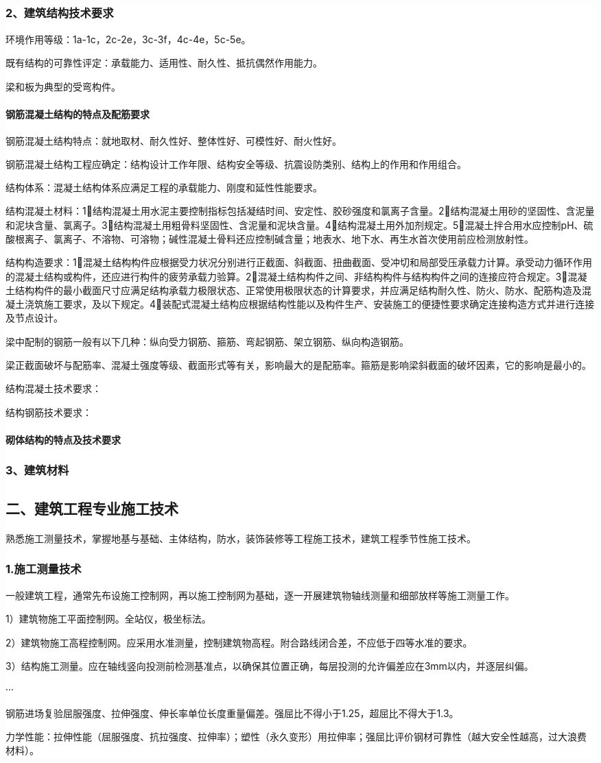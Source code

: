 
### 2、建筑结构技术要求  

环境作用等级：1a-1c，2c-2e，3c-3f，4c-4e，5c-5e。

既有结构的可靠性评定：承载能力、适用性、耐久性、抵抗偶然作用能力。

梁和板为典型的受弯构件。

#### 钢筋混凝土结构的特点及配筋要求

钢筋混凝土结构特点：就地取材、耐久性好、整体性好、可模性好、耐火性好。

钢筋混凝土结构工程应确定：结构设计工作年限、结构安全等级、抗震设防类别、结构上的作用和作用组合。

结构体系：混凝土结构体系应满足工程的承载能力、刚度和延性性能要求。

结构混凝土材料：1⃣️结构混凝土用水泥主要控制指标包括凝结时间、安定性、胶砂强度和氯离子含量。2⃣️结构混凝土用砂的坚固性、含泥量和泥块含量、氯离子。3⃣️结构混凝土用粗骨料坚固性、含泥量和泥块含量。4⃣️结构混凝土用外加剂规定。5⃣️混凝土拌合用水应控制pH、硫酸根离子、氯离子、不溶物、可溶物；碱性混凝土骨料还应控制碱含量；地表水、地下水、再生水首次使用前应检测放射性。  

结构构造要求：1⃣️混凝土结构构件应根据受力状况分别进行正截面、斜截面、扭曲截面、受冲切和局部受压承载力计算。承受动力循环作用的混凝土结构或构件，还应进行构件的疲劳承载力验算。2⃣️混凝土结构构件之间、非结构构件与结构构件之间的连接应符合规定。3⃣️混凝土结构构件的最小截面尺寸应满足结构承载力极限状态、正常使用极限状态的计算要求，并应满足结构耐久性、防火、防水、配筋构造及混凝土浇筑施工要求，及以下规定。4⃣️装配式混凝土结构应根据结构性能以及构件生产、安装施工的便捷性要求确定连接构造方式并进行连接及节点设计。 

梁中配制的钢筋一般有以下几种：纵向受力钢筋、箍筋、弯起钢筋、架立钢筋、纵向构造钢筋。

梁正截面破坏与配筋率、混凝土强度等级、截面形式等有关，影响最大的是配筋率。箍筋是影响梁斜截面的破坏因素，它的影响是最小的。

结构混凝土技术要求：

结构钢筋技术要求：



#### 砌体结构的特点及技术要求




### 3、建筑材料

## 二、建筑工程专业施工技术  

熟悉施工测量技术，掌握地基与基础、主体结构，防水，装饰装修等工程施工技术，建筑工程季节性施工技术。

### 1.施工测量技术

一般建筑工程，通常先布设施工控制网，再以施工控制网为基础，逐一开展建筑物轴线测量和细部放样等施工测量工作。

1）建筑物施工平面控制网。全站仪，极坐标法。

2）建筑物施工高程控制网。应采用水准测量，控制建筑物高程。附合路线闭合差，不应低于四等水准的要求。

3）结构施工测量。应在轴线竖向投测前检测基准点，以确保其位置正确，每层投测的允许偏差应在3mm以内，并逐层纠偏。

···

钢筋进场复验屈服强度、拉伸强度、伸长率单位长度重量偏差。强屈比不得小于1.25，超屈比不得大于1.3。

力学性能：拉伸性能（屈服强度、抗拉强度、拉伸率）；塑性（永久变形）用拉伸率；强屈比评价钢材可靠性（越大安全性越高，过大浪费材料）。
